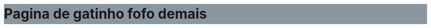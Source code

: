 <!DOCTYPE html>
<html lang="en">
<head>
    <meta charset="UTF-8">
    <meta http-equiv="X-UA-Compatible" content="IE=edge">
    <meta name="viewport" content="width=device-width, initial-scale=1.0">
    <title>Pagina de gato</title>
</head>
<body>
<h1> Pagina de gatinho fofo demais </h1>
    <style>
        body
        {
            background-color: rgba(81, 99, 113, 0.66);
        }
        
        h1 {
            color: aliceblue;
            text-align: center;
            padding: 20px;

        }
        
        p {
            font-style: italic;
            font-size: x-large;
            color: aliceblue;
            text-align: center;
            text-decoration: overline;
        }
        
        article {
            column-count:3;
            column-gap:21px;
            column-rule: 5px dashed #b8e9ef;
            color: aliceblue;
            text-decoration: dashed;
            font-size: large;
            font-style: italic;
        }
        h4 {
            text-align: center;
            color: aliceblue;
            font-size: large;
        }
        img{
            width: 300px;
        }
        .wrapper {
            display: grid;
            grid-template-columns:1fr 1fr 1fr;
            place-items: center;
